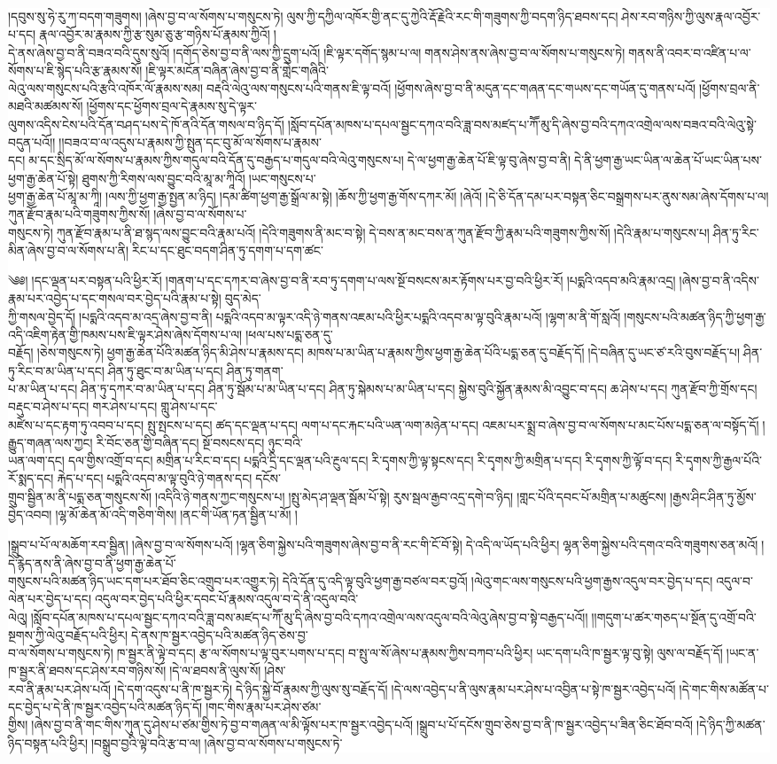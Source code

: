 །དབུས་སུ་ཧེ་རུ་ཀ་བདག་གཟུགས། །ཞེས་བྱ་བ་ལ་སོགས་པ་གསུངས་ཏེ། ལུས་ཀྱི་དཀྱིལ་འཁོར་གྱི་ནང་དུ་ཀྱེའི་རྡོ་རྗེའི་རང་གི་གཟུགས་ཀྱི་བདག་ཉིད་ཐབས་དང། ཤེས་རབ་གཉིས་ཀྱི་ལུས་རྣལ་འབྱོར་པ་དང། རྣལ་འབྱོར་མ་རྣམས་ཀྱི་རྩ་སུམ་ཅུ་རྩ་གཉིས་པོ་རྣམས་ཀྱིའོ། །  
དེ་ནས་ཞེས་བྱ་བ་ནི་བཟའ་བའི་དུས་སུའོ། །དགོད་ཅེས་བྱ་བ་ནི་ལས་ཀྱི་དྲུག་པའོ། །ཇི་ལྟར་དགོད་སྙམ་པ་ལ། གནས་ཤེས་ནས་ཞེས་བྱ་བ་ལ་སོགས་པ་གསུངས་ཏེ། གནས་ནི་འབར་བ་འཛིན་པ་ལ་སོགས་པ་ཇི་སྙེད་པའི་རྩ་རྣམས་སོ། །ཇི་ལྟར་མངོན་བཞིན་ཞེས་བྱ་བ་ནི་གླེང་གཞིའི་  
ལེའུ་ལས་གསུངས་པའི་རྩའི་འཁོར་ལོ་རྣམས་སམ། བརྡའི་ལེའུ་ལས་གསུངས་པའི་གནས་ཇི་ལྟ་བའོ། །ཕྱོགས་ཞེས་བྱ་བ་ནི་མདུན་དང་གཞན་དང་གཡས་དང་གཡོན་དུ་གནས་པའོ། །ཕྱོགས་བྲལ་ནི་མཐའི་མཚམས་སོ། །ཕྱོགས་དང་ཕྱོགས་བྲལ་དེ་རྣམས་སུ་དེ་ལྟར་  
ལུགས་འདིས་ངེས་པའི་དོན་བཤད་པས་དེ་ཁོ་ནའི་དོན་གསལ་བ་ཉིད་དོ། །སློབ་དཔོན་མཁས་པ་དཔལ་སྦྱང་དཀའ་བའི་ཟླ་བས་མཛད་པ་ཀཽ་མུ་དི་ཞེས་བྱ་བའི་དཀའ་འགྲེལ་ལས་བཟའ་བའི་ལེའུ་སྟེ་བདུན་པའོ།། །།བཟའ་བ་ལ་འདུས་པ་རྣམས་ཀྱི་སྤུན་དང་བུ་མོ་ལ་སོགས་པ་རྣམས་  
དང། མ་དང་སྲིད་མོ་ལ་སོགས་པ་རྣམས་ཀྱིས་གདུལ་བའི་དོན་དུ་བརྒྱད་པ་གདུལ་བའི་ལེའུ་གསུངས་པ། དེ་ལ་ཕྱག་རྒྱ་ཆེན་པོ་ཇི་ལྟ་བུ་ཞེས་བྱ་བ་ནི། དེ་ནི་ཕྱག་རྒྱ་ཡང་ཡིན་ལ་ཆེན་པོ་ཡང་ཡིན་པས་ཕྱག་རྒྱ་ཆེན་པོ་སྟེ། ཐུགས་ཀྱི་རིགས་ལས་བྱུང་བའི་མཱ་མ་ཀཱིའོ། །ཡང་གསུངས་པ་  
ཕྱག་རྒྱ་ཆེན་པོ་མཱ་མ་ཀཱི། །ལས་ཀྱི་ཕྱག་རྒྱ་སྤྱན་མ་ཉིད། །དམ་ཚིག་ཕྱག་རྒྱ་སྒྲོལ་མ་སྟེ། །ཆོས་ཀྱི་ཕྱག་རྒྱ་གོས་དཀར་མོ། །ཞེའོ། །དེ་ཅི་དོན་དམ་པར་བསྟན་ཅིང་བསྒྲགས་པར་ནུས་སམ་ཞེས་དོགས་པ་ལ། ཀུན་རྫོབ་རྣམ་པའི་གཟུགས་ཀྱིས་སོ། །ཞེས་བྱ་བ་ལ་སོགས་པ་  
གསུངས་ཏེ། ཀུན་རྫོབ་རྣམ་པ་ནི་ཐ་སྙད་ལས་བྱུང་བའི་རྣམ་པའོ། །དེའི་གཟུགས་ནི་མང་བ་སྟེ། དེ་བས་ན་མང་བས་ན་ཀུན་རྫོབ་ཀྱི་རྣམ་པའི་གཟུགས་ཀྱིས་སོ། །དེའི་རྣམ་པ་གསུངས་པ། ཤིན་ཏུ་རིང་མིན་ཞེས་བྱ་བ་ལ་སོགས་པ་ནི། རིང་པ་དང་ཐུང་བདག་ཤིན་ཏུ་དགག་པ་དག་ཚང་  
  
༄༅། །དང་ལྡན་པར་བསྟན་པའི་ཕྱིར་རོ། །གནག་པ་དང་དཀར་བ་ཞེས་བྱ་བ་ནི་རབ་ཏུ་དགག་པ་ལས་སྔོ་བསངས་མར་རྟོགས་པར་བྱ་བའི་ཕྱིར་རོ། །པདྨའི་འདབ་མའི་རྣམ་འདྲ། །ཞེས་བྱ་བ་ནི་འདིས་རྣམ་པར་འབྱེད་པ་དང་གསལ་བར་བྱེད་པའི་རྣམ་པ་སྟེ། བུད་མེད་  
ཀྱི་གསལ་བྱེད་དོ། །པདྨའི་འདབ་མ་འདྲ་ཞེས་བྱ་བ་ནི། པདྨའི་འདབ་མ་ལྟར་འདི་ཉེ་གནས་འཇམ་པའི་ཕྱིར་པདྨའི་འདབ་མ་ལྟ་བུའི་རྣམ་པའོ། །ལྷག་མ་ནི་གོ་སླའོ། །གསུངས་པའི་མཚན་ཉིད་ཀྱི་ཕྱག་རྒྱ་འདི་འཇིག་རྟེན་གྱི་ཁམས་པས་ཇི་ལྟར་ཤེས་ཞེས་དོགས་པ་ལ། །ཕལ་པས་པདྨ་ཅན་དུ་  
བརྗོད། །ཅེས་གསུངས་ཏེ། ཕྱག་རྒྱ་ཆེན་པོའི་མཚན་ཉིད་མི་ཤེས་པ་རྣམས་དང། མཁས་པ་མ་ཡིན་པ་རྣམས་ཀྱིས་ཕྱག་རྒྱ་ཆེན་པོའི་པདྨ་ཅན་དུ་བརྗོད་དོ། །དེ་བཞིན་དུ་ཡང་ཙ་རའི་བུས་བརྗོད་པ། ཤིན་ཏུ་རིང་བ་མ་ཡིན་པ་དང། ཤིན་ཏུ་ཐུང་བ་མ་ཡིན་པ་དང། ཤིན་ཏུ་གནག་  
པ་མ་ཡིན་པ་དང། ཤིན་ཏུ་དཀར་བ་མ་ཡིན་པ་དང། ཤིན་ཏུ་སྦོམ་པ་མ་ཡིན་པ་དང། ཤིན་ཏུ་སྐེམས་པ་མ་ཡིན་པ་དང། སྐྱེས་བུའི་སྐྱོན་རྣམས་མི་འབྱུང་བ་དང། ཆ་ཤེས་པ་དང། ཀུན་རྫོབ་ཀྱི་གྲོས་དང། བརྡུང་བ་ཤེས་པ་དང། གར་ཤེས་པ་དང། གླུ་ཤེས་པ་དང་  
མཛེས་པ་དང་རྟག་ཏུ་འབབ་པ་དང། སྤུ་སྤངས་པ་དང། ཚད་དང་ལྡན་པ་དང། ལག་པ་དང་རྐང་པའི་ཡན་ལག་མཉེན་པ་དང། འཇམ་པར་སྨྲ་བ་ཞེས་བྱ་བ་ལ་སོགས་པ་མང་པོས་པདྨ་ཅན་ལ་བསྟོད་དོ། །རྒྱུད་གཞན་ལས་ཀྱང། རི་བོང་ཅན་གྱི་བཞིན་དང། སྔོ་བསངས་དང། ཉུང་བའི་  
ཡན་ལག་དང། དལ་གྱིས་འགྲོ་བ་དང། མགྲིན་པ་རིང་བ་དང། པདྨའི་དྲི་དང་ལྡན་པའི་རྔུལ་དང། རི་དྭགས་ཀྱི་ལྟ་སྟངས་དང། རི་དྭགས་ཀྱི་མགྲིན་པ་དང། རི་དྭགས་ཀྱི་ལྟོ་བ་དང། རི་དྭགས་ཀྱི་རྒྱལ་པོའི་རོ་སྨད་དང། རྐེད་པ་དང། པདྨའི་འདབ་མ་ལྟ་བུའི་ཉེ་གནས་དང། དངོས་  
གྲུབ་སྦྱིན་མ་ནི་པདྨ་ཅན་གསུངས་སོ། །འདིའི་ཉེ་གནས་ཀྱང་གསུངས་པ། །སྤུ་མེད་ཤ་ལྡན་སྦོམ་པོ་སྟེ། རུས་སྦལ་རྒྱབ་འདྲ་དགེ་བ་ཉིད། །གླང་པོའི་དབང་པོ་མགྲིན་པ་མཚུངས། །རྒྱས་ཤིང་ཤིན་ཏུ་མྱོས་བྱེད་འབབ། །ལྷ་མོ་ཆེན་མོ་འདི་གཅིག་གིས། །ནང་གི་ཡོན་ཏན་སྦྱིན་པ་མོ། །  
  
།སྒྲུབ་པ་པོ་ལ་མཆོག་རབ་སྦྱིན། །ཞེས་བྱ་བ་ལ་སོགས་པའོ། །ལྷན་ཅིག་སྐྱེས་པའི་གཟུགས་ཞེས་བྱ་བ་ནི་རང་གི་ངོ་བོ་སྟེ། དེ་འདི་ལ་ཡོད་པའི་ཕྱིར། ལྷན་ཅིག་སྐྱེས་པའི་དགའ་བའི་གཟུགས་ཅན་མའོ། །དེ་རྙེད་ནས་ནི་ཞེས་བྱ་བ་ནི་ཕྱག་རྒྱ་ཆེན་པོ་  
གསུངས་པའི་མཚན་ཉིད་ཡང་དག་པར་ཐོབ་ཅིང་འགྲུབ་པར་འགྱུར་ཏེ། དེའི་དོན་དུ་འདི་ལྟ་བུའི་ཕྱག་རྒྱ་བཙལ་བར་བྱའོ། །ལེའུ་གང་ལས་གསུངས་པའི་ཕྱག་རྒྱས་འདུལ་བར་བྱེད་པ་དང། འདུལ་བ་ལེན་པར་བྱེད་པ་དང། འདུལ་བར་བྱེད་པའི་ཕྱིར་དབང་པོ་རྣམས་འདུལ་བ་དེ་ནི་འདུལ་བའི་  
ལེའུ། །སློབ་དཔོན་མཁས་པ་དཔལ་སྦྱང་དཀའ་བའི་ཟླ་བས་མཛད་པ་ཀཽ་མུ་དི་ཞེས་བྱ་བའི་དཀའ་འགྲེལ་ལས་འདུལ་བའི་ལེའུ་ཞེས་བྱ་བ་སྟེ་བརྒྱད་པའོ།། །།གདུག་པ་ཚར་གཅད་པ་སྔོན་དུ་འགྲོ་བའི་སྔགས་ཀྱི་ལེའུ་བརྗོད་པའི་ཕྱིར། དེ་ནས་ཁ་སྦྱར་འབྱེད་པའི་མཚན་ཉིད་ཅེས་བྱ་  
བ་ལ་སོགས་པ་གསུངས་ཏེ། ཁ་སྦྱར་ནི་ལྟེ་བ་དང། རྩ་ལ་སོགས་པ་ལྟ་བུར་པགས་པ་དང། བ་སྤུ་ལ་སོ་ཞེས་པ་རྣམས་ཀྱིས་བཀབ་པའི་ཕྱིར། ཡང་དག་པའི་ཁ་སྦྱར་ལྟ་བུ་སྟེ། ལུས་ལ་བརྗོད་དོ། །ཡང་ན་ཁ་སྦྱར་ནི་ཐབས་དང་ཤེས་རབ་གཉིས་སོ། །དེ་ལ་ཐབས་ནི་ལུས་སོ། །ཤེས་  
རབ་ནི་རྣམ་པར་ཤེས་པའོ། །དེ་དག་འདུས་པ་ནི་ཁ་སྦྱར་ཏེ། དེ་ཉིད་སྐྱེ་བོ་རྣམས་ཀྱི་ལུས་སུ་བརྗོད་དོ། །དེ་ལས་འབྱེད་པ་ནི་ལུས་རྣམ་པར་ཤེས་པ་འབྱིན་པ་སྟེ་ཁ་སྦྱར་འབྱེད་པའོ། །དེ་གང་གིས་མཚོན་པ་དང་བྱེད་པ་དེ་ནི་ཁ་སྦྱར་འབྱེད་པའི་མཚན་ཉིད་དོ། །གང་གིས་རྣམ་པར་ཤེས་ཙམ་  
གྱིས། །ཞེས་བྱ་བ་ནི་གང་གིས་ཀུན་དུ་ཤེས་པ་ཙམ་གྱིས་ཏེ་བྱ་བ་གཞན་ལ་མི་ལྟོས་པར་ཁ་སྦྱར་འབྱེད་པའོ། །སྒྲུབ་པ་པོ་དངོས་གྲུབ་ཅེས་བྱ་བ་ནི་ཁ་སྦྱར་འབྱེད་པ་ཟིན་ཅིང་ཐོབ་བའོ། །དེ་ཉིད་ཀྱི་མཚན་ཉིད་བསྟན་པའི་ཕྱིར། །བསྒྲུབ་བྱའི་ལྟེ་བའི་རྩ་བ་ལ། །ཞེས་བྱ་བ་ལ་སོགས་པ་གསུངས་ཏེ་  